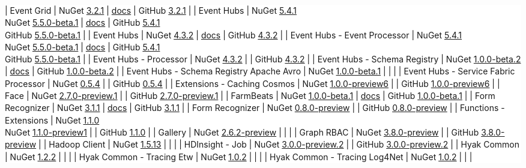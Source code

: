 | Event Grid | NuGet [3.2.1](https://www.nuget.org/packages/Microsoft.Azure.EventGrid/3.2.1) | [docs](/dotnet/api/overview/azure/eventgrid) | GitHub [3.2.1](https://github.com/Azure/azure-sdk-for-net/tree/Microsoft.Azure.EventGrid_3.2.1/sdk/eventgrid/Microsoft.Azure.EventGrid/) |
| Event Hubs | NuGet [5.4.1](https://www.nuget.org/packages/Azure.Messaging.EventHubs/5.4.1)<br>NuGet [5.5.0-beta.1](https://www.nuget.org/packages/Azure.Messaging.EventHubs/5.5.0-beta.1) | [docs](/dotnet/api/overview/azure/Messaging.EventHubs-readme) | GitHub [5.4.1](https://github.com/Azure/azure-sdk-for-net/tree/Azure.Messaging.EventHubs_5.4.1/sdk/eventhub/Azure.Messaging.EventHubs/)<br>GitHub [5.5.0-beta.1](https://github.com/Azure/azure-sdk-for-net/tree/Azure.Messaging.EventHubs_5.5.0-beta.1/sdk/eventhub/Azure.Messaging.EventHubs/) |
| Event Hubs | NuGet [4.3.2](https://www.nuget.org/packages/Microsoft.Azure.EventHubs/4.3.2) | [docs](/dotnet/api/overview/azure/Microsoft.Azure.EventHubs-readme) | GitHub [4.3.2](https://github.com/Azure/azure-sdk-for-net/tree/Microsoft.Azure.EventHubs_4.3.2/sdk/eventhub/Microsoft.Azure.EventHubs/) |
| Event Hubs - Event Processor | NuGet [5.4.1](https://www.nuget.org/packages/Azure.Messaging.EventHubs.Processor/5.4.1)<br>NuGet [5.5.0-beta.1](https://www.nuget.org/packages/Azure.Messaging.EventHubs.Processor/5.5.0-beta.1) | [docs](/dotnet/api/overview/azure/Messaging.EventHubs.Processor-readme) | GitHub [5.4.1](https://github.com/Azure/azure-sdk-for-net/tree/Azure.Messaging.EventHubs.Processor_5.4.1/sdk/eventhub/Azure.Messaging.EventHubs.Processor/)<br>GitHub [5.5.0-beta.1](https://github.com/Azure/azure-sdk-for-net/tree/Azure.Messaging.EventHubs.Processor_5.5.0-beta.1/sdk/eventhub/Azure.Messaging.EventHubs.Processor/) |
| Event Hubs - Processor | NuGet [4.3.2](https://www.nuget.org/packages/Microsoft.Azure.EventHubs.Processor/4.3.2) |  | GitHub [4.3.2](https://github.com/Azure/azure-sdk-for-net/tree/Microsoft.Azure.EventHubs.Processor_4.3.2/sdk/eventhub/Microsoft.Azure.EventHubs.Processor/) |
| Event Hubs - Schema Registry | NuGet [1.0.0-beta.2](https://www.nuget.org/packages/Azure.Data.SchemaRegistry/1.0.0-beta.2) | [docs](/dotnet/api/overview/azure/Data.SchemaRegistry-readme-pre) | GitHub [1.0.0-beta.2](https://github.com/Azure/azure-sdk-for-net/tree/Azure.Data.SchemaRegistry_1.0.0-beta.2/sdk/schemaregistry/Azure.Data.SchemaRegistry/) |
| Event Hubs - Schema Registry Apache Avro | NuGet [1.0.0-beta.1](https://www.nuget.org/packages/Microsoft.Azure.Data.SchemaRegistry.ApacheAvro/1.0.0-beta.1) |  |  |
| Event Hubs - Service Fabric Processor | NuGet [0.5.4](https://www.nuget.org/packages/Microsoft.Azure.EventHubs.ServiceFabricProcessor/0.5.4) |  | GitHub [0.5.4](https://github.com/Azure/azure-sdk-for-net/tree/Microsoft.Azure.EventHubs.ServiceFabricProcessor_0.5.4/sdk/eventhub/Microsoft.Azure.EventHubs.ServiceFabricProcessor/) |
| Extensions - Caching Cosmos | NuGet [1.0.0-preview6](https://www.nuget.org/packages/Microsoft.Extensions.Caching.Cosmos/1.0.0-preview6) |  | GitHub [1.0.0-preview6](https://github.com/Azure/Microsoft.Extensions.Caching.Cosmos/tree/v1.0.0-preview4) |
| Face | NuGet [2.7.0-preview.1](https://www.nuget.org/packages/Microsoft.Azure.CognitiveServices.Vision.Face/2.7.0-preview.1) |  | GitHub [2.7.0-preview.1](https://github.com/Azure/azure-sdk-for-net/tree/Microsoft.Azure.CognitiveServices.Vision.Face_2.6.0-preview.1/sdk/cognitiveservices/Vision.Face) |
| FarmBeats | NuGet [1.0.0-beta.1](https://www.nuget.org/packages/Azure.Verticals.AgriFood.Farming/1.0.0-beta.1) | [docs](/dotnet/api/overview/azure/Verticals.AgriFood.Farming-readme-pre) | GitHub [1.0.0-beta.1](https://github.com/Azure/azure-sdk-for-net/tree/Azure.Verticals.AgriFood.Farming_1.0.0-beta.1/sdk/farmbeats/Azure.Verticals.AgriFood.Farming/) |
| Form Recognizer | NuGet [3.1.1](https://www.nuget.org/packages/Azure.AI.FormRecognizer/3.1.1) | [docs](/dotnet/api/overview/azure/AI.FormRecognizer-readme) | GitHub [3.1.1](https://github.com/Azure/azure-sdk-for-net/tree/Azure.AI.FormRecognizer_3.1.1/sdk/formrecognizer/Azure.AI.FormRecognizer/) |
| Form Recognizer | NuGet [0.8.0-preview](https://www.nuget.org/packages/Microsoft.Azure.CognitiveServices.FormRecognizer/0.8.0-preview) |  | GitHub [0.8.0-preview](https://github.com/Azure/azure-sdk-for-net/tree/main/sdk/cognitiveservices/FormRecognizer) |
| Functions - Extensions | NuGet [1.1.0](https://www.nuget.org/packages/Microsoft.Azure.Functions.Extensions/1.1.0)<br>NuGet [1.1.0-preview1](https://www.nuget.org/packages/Microsoft.Azure.Functions.Extensions/1.1.0-preview1) |  | GitHub [1.1.0](https://github.com/Azure/azure-functions-dotnet-extensions) |
| Gallery | NuGet [2.6.2-preview](https://www.nuget.org/packages/Microsoft.Azure.Gallery/2.6.2-preview) |  |  |
| Graph RBAC | NuGet [3.8.0-preview](https://www.nuget.org/packages/Microsoft.Azure.Graph.RBAC/3.8.0-preview) |  | GitHub [3.8.0-preview](https://github.com/Azure/azure-sdk-for-net/tree/main/sdk/graphrbac) |
| Hadoop Client | NuGet [1.5.13](https://www.nuget.org/packages/Microsoft.Hadoop.Client/1.5.13) |  |  |
| HDInsight - Job | NuGet [3.0.0-preview.2](https://www.nuget.org/packages/Microsoft.Azure.HDInsight.Job/3.0.0-preview.2) |  | GitHub [3.0.0-preview.2](https://github.com/Azure/azure-sdk-for-net/tree/Microsoft.Azure.HDInsight.Job_3.0.0-preview.2/sdk/hdinsight/Microsoft.Azure.HDInsight.Job/) |
| Hyak Common | NuGet [1.2.2](https://www.nuget.org/packages/Hyak.Common/1.2.2) |  |  |
| Hyak Common - Tracing Etw | NuGet [1.0.2](https://www.nuget.org/packages/Hyak.Common.Tracing.Etw/1.0.2) |  |  |
| Hyak Common - Tracing Log4Net | NuGet [1.0.2](https://www.nuget.org/packages/Hyak.Common.Tracing.Log4Net/1.0.2) |  |  |